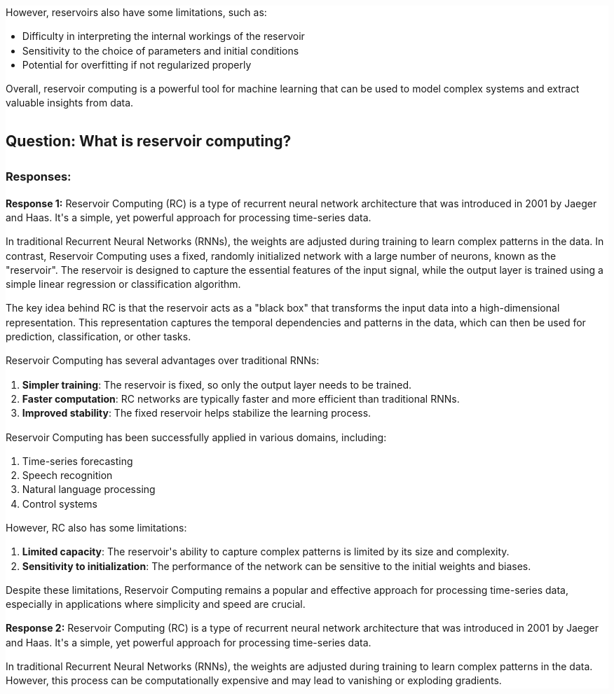 However, reservoirs also have some limitations, such as:

* Difficulty in interpreting the internal workings of the reservoir
* Sensitivity to the choice of parameters and initial conditions
* Potential for overfitting if not regularized properly

Overall, reservoir computing is a powerful tool for machine learning that can be used to model complex systems and extract valuable insights from data.

## Question: What is reservoir computing?
### Responses:
**Response 1:**
Reservoir Computing (RC) is a type of recurrent neural network architecture that was introduced in 2001 by Jaeger and Haas. It's a simple, yet powerful approach for processing time-series data.

In traditional Recurrent Neural Networks (RNNs), the weights are adjusted during training to learn complex patterns in the data. In contrast, Reservoir Computing uses a fixed, randomly initialized network with a large number of neurons, known as the "reservoir". The reservoir is designed to capture the essential features of the input signal, while the output layer is trained using a simple linear regression or classification algorithm.

The key idea behind RC is that the reservoir acts as a "black box" that transforms the input data into a high-dimensional representation. This representation captures the temporal dependencies and patterns in the data, which can then be used for prediction, classification, or other tasks.

Reservoir Computing has several advantages over traditional RNNs:

1. **Simpler training**: The reservoir is fixed, so only the output layer needs to be trained.
2. **Faster computation**: RC networks are typically faster and more efficient than traditional RNNs.
3. **Improved stability**: The fixed reservoir helps stabilize the learning process.

Reservoir Computing has been successfully applied in various domains, including:

1. Time-series forecasting
2. Speech recognition
3. Natural language processing
4. Control systems

However, RC also has some limitations:

1. **Limited capacity**: The reservoir's ability to capture complex patterns is limited by its size and complexity.
2. **Sensitivity to initialization**: The performance of the network can be sensitive to the initial weights and biases.

Despite these limitations, Reservoir Computing remains a popular and effective approach for processing time-series data, especially in applications where simplicity and speed are crucial.

**Response 2:**
Reservoir Computing (RC) is a type of recurrent neural network architecture that was introduced in 2001 by Jaeger and Haas. It's a simple, yet powerful approach for processing time-series data.

In traditional Recurrent Neural Networks (RNNs), the weights are adjusted during training to learn complex patterns in the data. However, this process can be computationally expensive and may lead to vanishing or exploding gradients.
